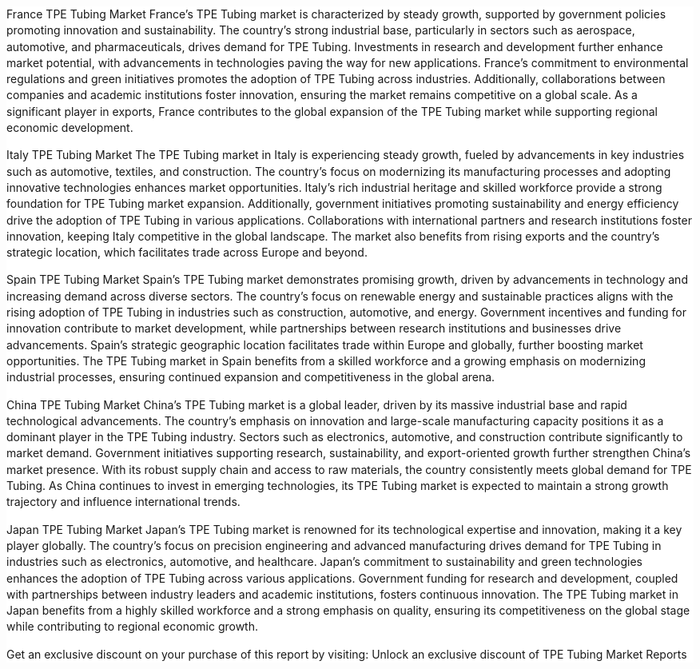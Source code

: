 France TPE Tubing Market
France’s TPE Tubing market is characterized by steady growth, supported by government policies promoting innovation and sustainability. The country’s strong industrial base, particularly in sectors such as aerospace, automotive, and pharmaceuticals, drives demand for TPE Tubing. Investments in research and development further enhance market potential, with advancements in technologies paving the way for new applications. France’s commitment to environmental regulations and green initiatives promotes the adoption of TPE Tubing across industries. Additionally, collaborations between companies and academic institutions foster innovation, ensuring the market remains competitive on a global scale. As a significant player in exports, France contributes to the global expansion of the TPE Tubing market while supporting regional economic development.

Italy TPE Tubing Market
The TPE Tubing market in Italy is experiencing steady growth, fueled by advancements in key industries such as automotive, textiles, and construction. The country’s focus on modernizing its manufacturing processes and adopting innovative technologies enhances market opportunities. Italy’s rich industrial heritage and skilled workforce provide a strong foundation for TPE Tubing market expansion. Additionally, government initiatives promoting sustainability and energy efficiency drive the adoption of TPE Tubing in various applications. Collaborations with international partners and research institutions foster innovation, keeping Italy competitive in the global landscape. The market also benefits from rising exports and the country’s strategic location, which facilitates trade across Europe and beyond.

Spain TPE Tubing Market
Spain’s TPE Tubing market demonstrates promising growth, driven by advancements in technology and increasing demand across diverse sectors. The country’s focus on renewable energy and sustainable practices aligns with the rising adoption of TPE Tubing in industries such as construction, automotive, and energy. Government incentives and funding for innovation contribute to market development, while partnerships between research institutions and businesses drive advancements. Spain’s strategic geographic location facilitates trade within Europe and globally, further boosting market opportunities. The TPE Tubing market in Spain benefits from a skilled workforce and a growing emphasis on modernizing industrial processes, ensuring continued expansion and competitiveness in the global arena.

China TPE Tubing Market
China’s TPE Tubing market is a global leader, driven by its massive industrial base and rapid technological advancements. The country’s emphasis on innovation and large-scale manufacturing capacity positions it as a dominant player in the TPE Tubing industry. Sectors such as electronics, automotive, and construction contribute significantly to market demand. Government initiatives supporting research, sustainability, and export-oriented growth further strengthen China’s market presence. With its robust supply chain and access to raw materials, the country consistently meets global demand for TPE Tubing. As China continues to invest in emerging technologies, its TPE Tubing market is expected to maintain a strong growth trajectory and influence international trends.

Japan TPE Tubing Market
Japan’s TPE Tubing market is renowned for its technological expertise and innovation, making it a key player globally. The country’s focus on precision engineering and advanced manufacturing drives demand for TPE Tubing in industries such as electronics, automotive, and healthcare. Japan’s commitment to sustainability and green technologies enhances the adoption of TPE Tubing across various applications. Government funding for research and development, coupled with partnerships between industry leaders and academic institutions, fosters continuous innovation. The TPE Tubing market in Japan benefits from a highly skilled workforce and a strong emphasis on quality, ensuring its competitiveness on the global stage while contributing to regional economic growth.

Get an exclusive discount on your purchase of this report by visiting: Unlock an exclusive discount of TPE Tubing Market Reports 
